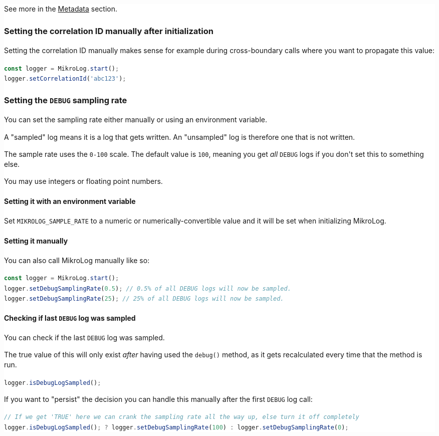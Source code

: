 See more in the [Metadata](#metadata) section.

### Setting the correlation ID manually after initialization

Setting the correlation ID manually makes sense for example during cross-boundary calls where you want to propagate this value:

```typescript
const logger = MikroLog.start();
logger.setCorrelationId('abc123');
```

### Setting the `DEBUG` sampling rate

You can set the sampling rate either manually or using an environment variable.

A "sampled" log means it is a log that gets written. An "unsampled" log is therefore one that is not written.

The sample rate uses the `0-100` scale. The default value is `100`, meaning you get _all_ `DEBUG` logs if you don't set this to something else.

You may use integers or floating point numbers.

#### Setting it with an environment variable

Set `MIKROLOG_SAMPLE_RATE` to a numeric or numerically-convertible value and it will be set when initializing MikroLog.

#### Setting it manually

You can also call MikroLog manually like so:

```typescript
const logger = MikroLog.start();
logger.setDebugSamplingRate(0.5); // 0.5% of all DEBUG logs will now be sampled.
logger.setDebugSamplingRate(25); // 25% of all DEBUG logs will now be sampled.
```

#### Checking if last `DEBUG` log was sampled

You can check if the last `DEBUG` log was sampled.

The true value of this will only exist _after_ having used the `debug()` method, as it gets recalculated every time that the method is run.

```typescript
logger.isDebugLogSampled();
```

If you want to "persist" the decision you can handle this manually after the first `DEBUG` log call:

```typescript
// If we get 'TRUE' here we can crank the sampling rate all the way up, else turn it off completely
logger.isDebugLogSampled(); ? logger.setDebugSamplingRate(100) : logger.setDebugSamplingRate(0);
```
